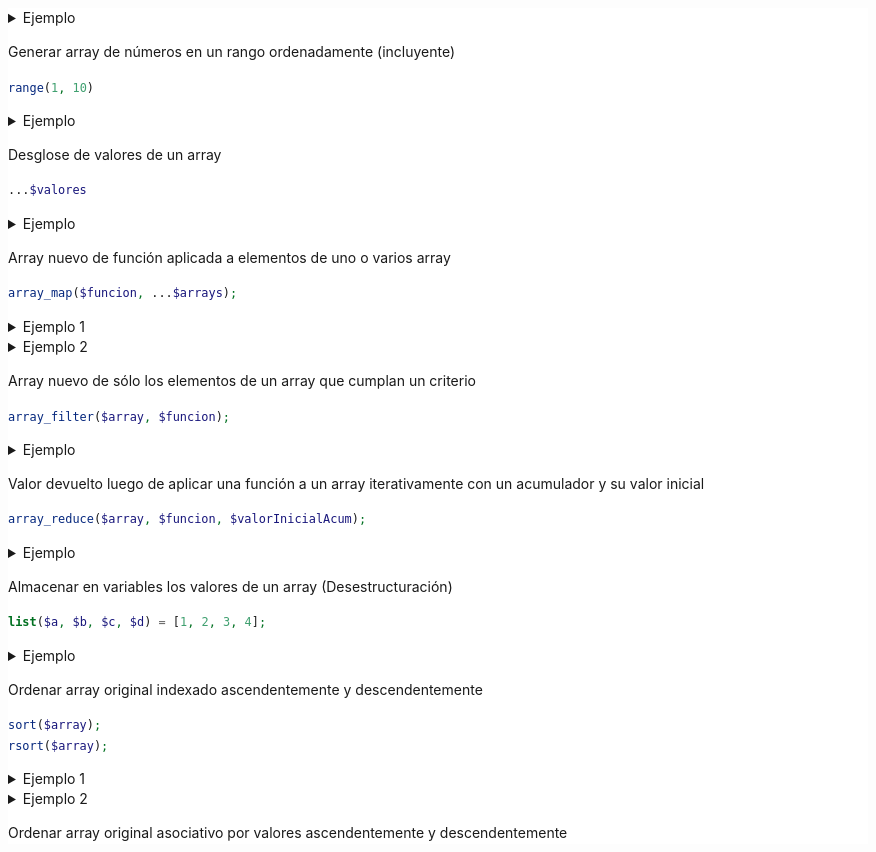 <details><summary>Ejemplo</summary></details>

Generar array de números en un rango ordenadamente (incluyente)

```php
range(1, 10)
```

<details><summary>Ejemplo</summary></details>

Desglose de valores de un array

```php
...$valores
```

<details><summary>Ejemplo</summary></details>

Array nuevo de función aplicada a elementos de uno o varios array

```php
array_map($funcion, ...$arrays);
```

<details><summary>Ejemplo 1</summary></details>

<details><summary>Ejemplo 2</summary></details>

Array nuevo de sólo los elementos de un array que cumplan un criterio

```php
array_filter($array, $funcion);
```

<details><summary>Ejemplo</summary></details>

Valor devuelto luego de aplicar una función a un array iterativamente con un acumulador y su valor inicial

```php
array_reduce($array, $funcion, $valorInicialAcum);
```

<details><summary>Ejemplo</summary></details>

Almacenar en variables los valores de un array (Desestructuración)

```php
list($a, $b, $c, $d) = [1, 2, 3, 4];
```

<details><summary>Ejemplo</summary></details>

Ordenar array original indexado ascendentemente y descendentemente

```php
sort($array);
rsort($array);
```

<details><summary>Ejemplo 1</summary></details>

<details><summary>Ejemplo 2</summary></details>

Ordenar array original asociativo por valores ascendentemente y descendentemente
